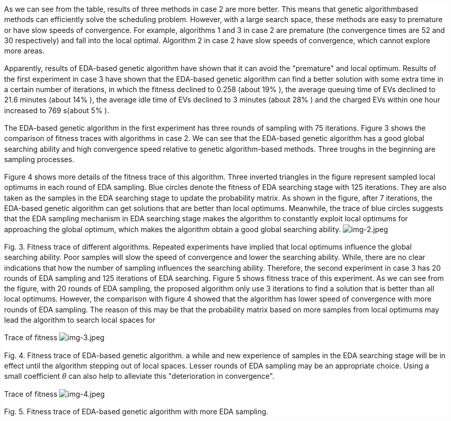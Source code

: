 As we can see from the table, results of three methods in case 2 are more better. This means that genetic algorithmbased methods can efficiently solve the scheduling problem. However, with a large search space, these methods are easy to premature or have slow speeds of convergence. For example, algorithms 1 and 3 in case 2 are premature (the convergence times are 52 and 30 respectively) and fall into the local optimal. Algorithm 2 in case 2 have slow speeds of convergence, which cannot explore more areas.

Apparently, results of EDA-based genetic algorithm have shown that it can avoid the "premature" and local optimum. Results of the first experiment in case 3 have shown that the EDA-based genetic algorithm can find a better solution with some extra time in a certain number of iterations, in which
the fitness declined to 0.258 (about $19 \%$ ), the average queuing time of EVs declined to 21.6 minutes (about $14 \%$ ), the average idle time of EVs declined to 3 minutes (about $28 \%$ ) and the charged EVs within one hour increased to 769 s(about $5 \%$ ).

The EDA-based genetic algorithm in the first experiment has three rounds of sampling with 75 iterations. Figure 3 shows the comparison of fitness traces with algorithms in case 2. We can see that the EDA-based genetic algorithm has a good global searching ability and high convergence speed relative to genetic algorithm-based methods. Three troughs in the beginning are sampling processes.

Figure 4 shows more details of the fitness trace of this algorithm. Three inverted triangles in the figure represent sampled local optimums in each round of EDA sampling. Blue circles denote the fitness of EDA searching stage with 125 iterations. They are also taken as the samples in the EDA searching stage to update the probability matrix. As shown in the figure, after 7 iterations, the EDA-based genetic algorithm can get solutions that are better than local optimums. Meanwhile, the trace of blue circles suggests that the EDA sampling mechanism in EDA searching stage makes the algorithm to constantly exploit local optimums for approaching the global optimum, which makes the algorithm obtain a good global searching ability.
![img-2.jpeg](img-2.jpeg)

Fig. 3. Fitness trace of different algorithms.
Repeated experiments have implied that local optimums influence the global searching ability. Poor samples will slow the speed of convergence and lower the searching ability. While, there are no clear indications that how the number of sampling influences the searching ability. Therefore, the second experiment in case 3 has 20 rounds of EDA sampling and 125 iterations of EDA searching. Figure 5 shows fitness trace of this experiment. As we can see from the figure, with 20 rounds of EDA sampling, the proposed algorithm only use 3 iterations to find a solution that is better than all local optimums. However, the comparison with figure 4 showed that the algorithm has lower speed of convergence with more rounds of EDA sampling. The reason of this may be that the probability matrix based on more samples from local optimums may lead the algorithm to search local spaces for

Trace of fitness
![img-3.jpeg](img-3.jpeg)

Fig. 4. Fitness trace of EDA-based genetic algorithm.
a while and new experience of samples in the EDA searching stage will be in effect until the algorithm stepping out of local spaces. Lesser rounds of EDA sampling may be an appropriate choice. Using a small coefficient $\theta$ can also help to alleviate this "deterioration in convergence".

Trace of fitness
![img-4.jpeg](img-4.jpeg)

Fig. 5. Fitness trace of EDA-based genetic algorithm with more EDA sampling.
